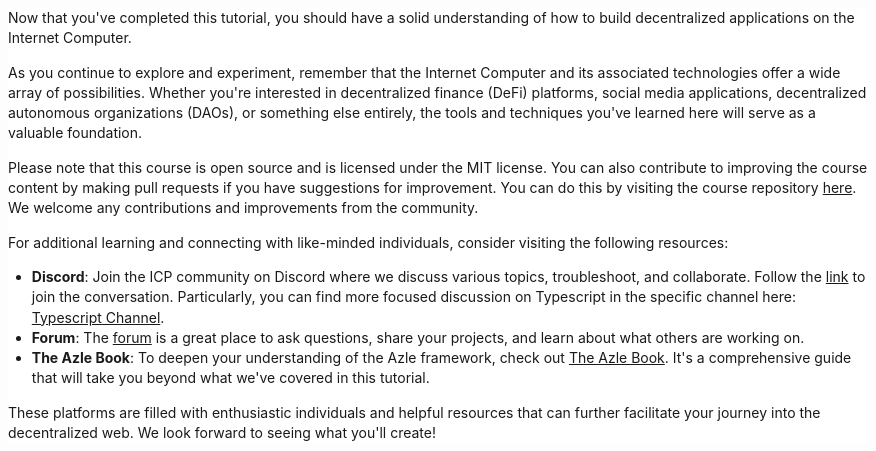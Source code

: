 Now that you've completed this tutorial, you should have a solid understanding of how to build decentralized applications on the Internet Computer.

As you continue to explore and experiment, remember that the Internet Computer and its associated technologies offer a wide array of possibilities. Whether you're interested in decentralized finance (DeFi) platforms, social media applications, decentralized autonomous organizations (DAOs), or something else entirely, the tools and techniques you've learned here will serve as a valuable foundation.

Please note that this course is open source and is licensed under the MIT license. You can also contribute to improving the course content by making pull requests if you have suggestions for improvement. You can do this by visiting the course repository [here](https://github.com/dacadeorg/tutorials/blob/main/ICP/typescript-smart-contract-101/content/typescript-smart-contract-101.md). We welcome any contributions and improvements from the community.

For additional learning and connecting with like-minded individuals, consider visiting the following resources:

- **Discord**: Join the ICP community on Discord where we discuss various topics, troubleshoot, and collaborate. Follow the [link](https://discord.com/invite/cA7y6ezyE2) to join the conversation. Particularly, you can find more focused discussion on Typescript in the specific channel here: [Typescript Channel](https://discord.com/channels/748416164832608337/956466775380336680).
- **Forum**: The [forum](https://forum.dfinity.org/) is a great place to ask questions, share your projects, and learn about what others are working on.
- **The Azle Book**: To deepen your understanding of the Azle framework, check out [The Azle Book](https://demergent-labs.github.io/azle/). It's a comprehensive guide that will take you beyond what we've covered in this tutorial.

These platforms are filled with enthusiastic individuals and helpful resources that can further facilitate your journey into the decentralized web. We look forward to seeing what you'll create!
